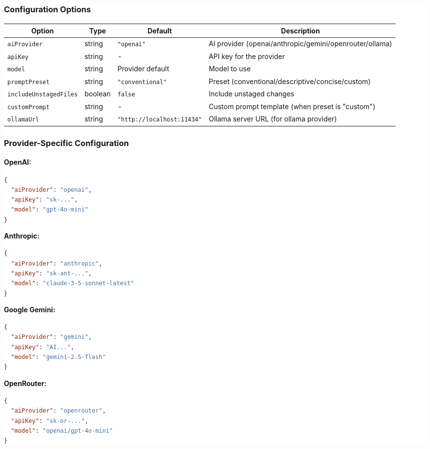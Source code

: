 ### Configuration Options

| Option | Type | Default | Description |
|--------|------|---------|-------------|
| `aiProvider` | string | `"openai"` | AI provider (openai/anthropic/gemini/openrouter/ollama) |
| `apiKey` | string | - | API key for the provider |
| `model` | string | Provider default | Model to use |
| `promptPreset` | string | `"conventional"` | Preset (conventional/descriptive/concise/custom) |
| `includeUnstagedFiles` | boolean | `false` | Include unstaged changes |
| `customPrompt` | string | - | Custom prompt template (when preset is "custom") |
| `ollamaUrl` | string | `"http://localhost:11434"` | Ollama server URL (for ollama provider) |

### Provider-Specific Configuration

**OpenAI:**
```json
{
  "aiProvider": "openai",
  "apiKey": "sk-...",
  "model": "gpt-4o-mini"
}
```

**Anthropic:**
```json
{
  "aiProvider": "anthropic", 
  "apiKey": "sk-ant-...",
  "model": "claude-3-5-sonnet-latest"
}
```

**Google Gemini:**
```json
{
  "aiProvider": "gemini",
  "apiKey": "AI...",
  "model": "gemini-2.5-flash"
}
```

**OpenRouter:**
```json
{
  "aiProvider": "openrouter",
  "apiKey": "sk-or-...",
  "model": "openai/gpt-4o-mini"
}
```
